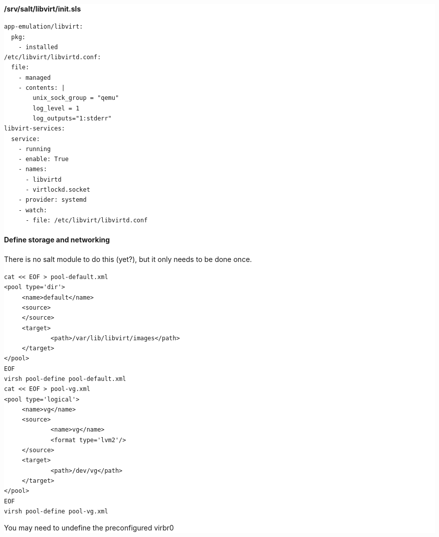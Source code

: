 **/srv/salt/libvirt/init.sls**

    app-emulation/libvirt:
      pkg:
        - installed
    /etc/libvirt/libvirtd.conf:
      file:
        - managed
        - contents: |
            unix_sock_group = "qemu"
            log_level = 1
            log_outputs="1:stderr"
    libvirt-services:
      service:
        - running
        - enable: True
        - names:
          - libvirtd
          - virtlockd.socket
        - provider: systemd
        - watch:
          - file: /etc/libvirt/libvirtd.conf

#### Define storage and networking

There is no salt module to do this (yet?), but it only needs to be done once.

    cat << EOF > pool-default.xml
    <pool type='dir'>  
         <name>default</name>  
         <source>  
         </source>  
         <target>  
                 <path>/var/lib/libvirt/images</path>  
         </target>  
    </pool>
    EOF
    virsh pool-define pool-default.xml
    cat << EOF > pool-vg.xml
    <pool type='logical'>  
         <name>vg</name>  
         <source>  
                 <name>vg</name>  
                 <format type='lvm2'/>  
         </source>  
         <target>  
                 <path>/dev/vg</path>  
         </target>  
    </pool>
    EOF
    virsh pool-define pool-vg.xml

You may need to undefine the preconfigured virbr0
